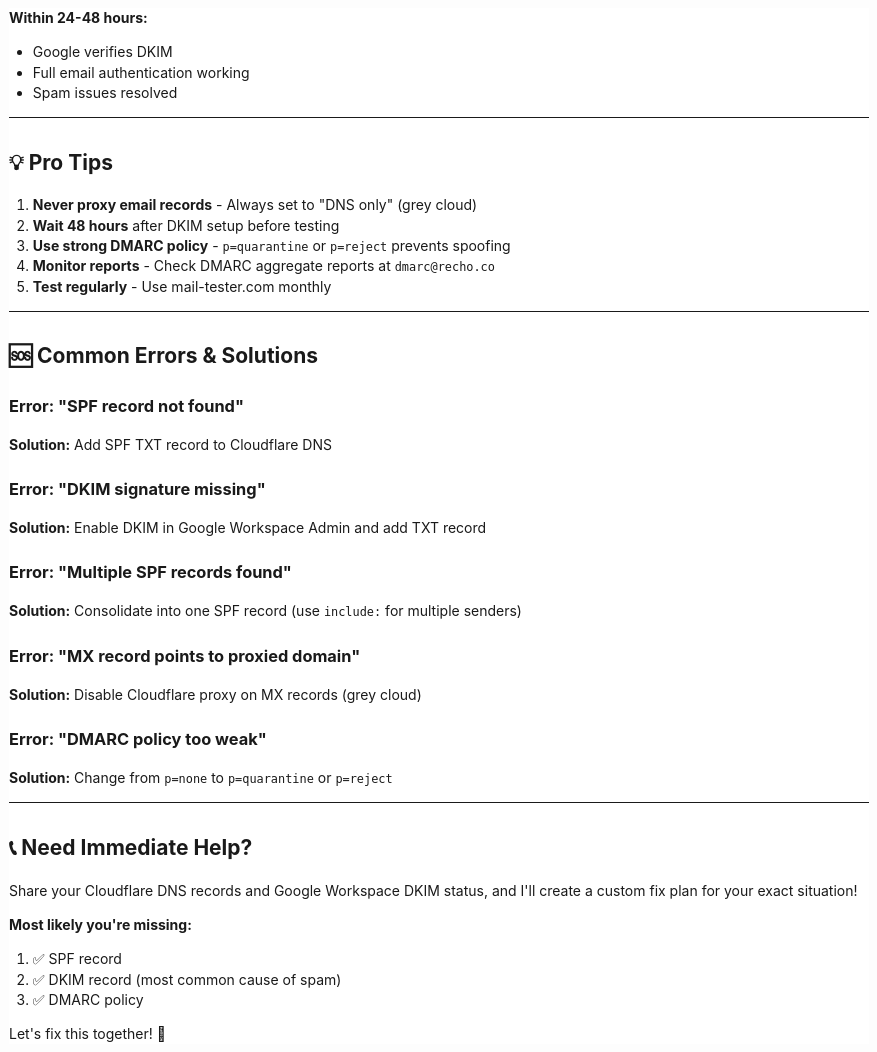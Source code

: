 **Within 24-48 hours:**
- Google verifies DKIM
- Full email authentication working
- Spam issues resolved

---

## 💡 **Pro Tips**

1. **Never proxy email records** - Always set to "DNS only" (grey cloud)
2. **Wait 48 hours** after DKIM setup before testing
3. **Use strong DMARC policy** - `p=quarantine` or `p=reject` prevents spoofing
4. **Monitor reports** - Check DMARC aggregate reports at `dmarc@recho.co`
5. **Test regularly** - Use mail-tester.com monthly

---

## 🆘 **Common Errors & Solutions**

### **Error: "SPF record not found"**
**Solution:** Add SPF TXT record to Cloudflare DNS

### **Error: "DKIM signature missing"**
**Solution:** Enable DKIM in Google Workspace Admin and add TXT record

### **Error: "Multiple SPF records found"**
**Solution:** Consolidate into one SPF record (use `include:` for multiple senders)

### **Error: "MX record points to proxied domain"**
**Solution:** Disable Cloudflare proxy on MX records (grey cloud)

### **Error: "DMARC policy too weak"**
**Solution:** Change from `p=none` to `p=quarantine` or `p=reject`

---

## 📞 **Need Immediate Help?**

Share your Cloudflare DNS records and Google Workspace DKIM status, and I'll create a custom fix plan for your exact situation!

**Most likely you're missing:**
1. ✅ SPF record
2. ✅ DKIM record (most common cause of spam)
3. ✅ DMARC policy

Let's fix this together! 🚀
